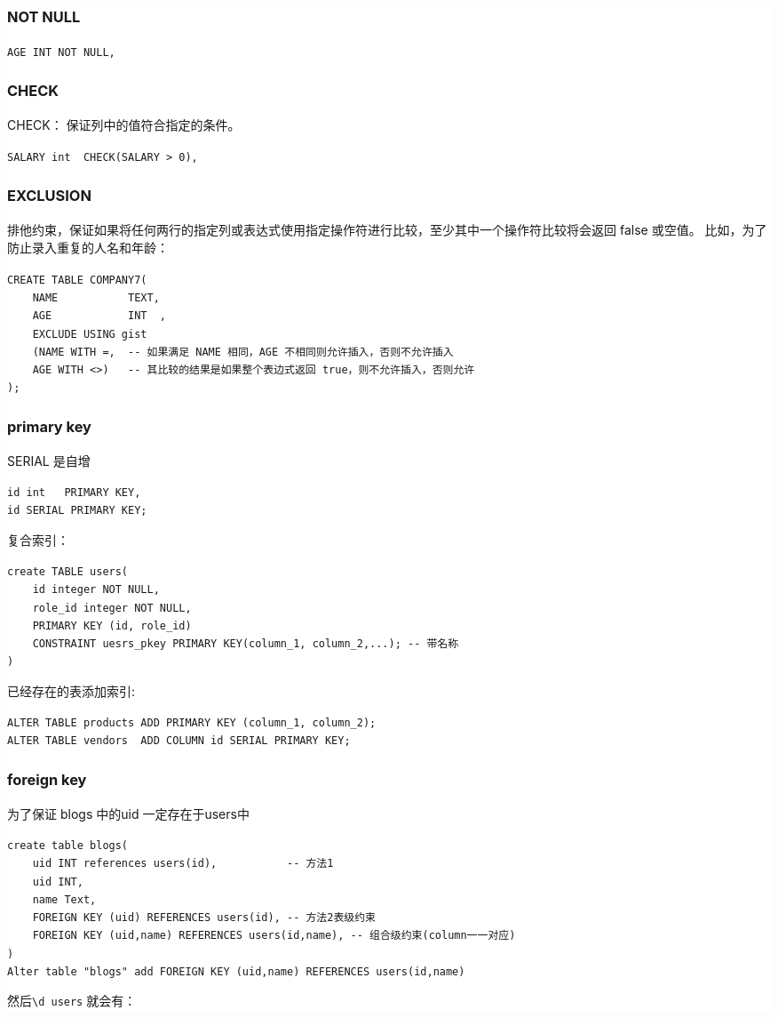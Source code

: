 ### NOT NULL
    AGE INT NOT NULL,

### CHECK
CHECK： 保证列中的值符合指定的条件。

    SALARY int  CHECK(SALARY > 0),

### EXCLUSION 
排他约束，保证如果将任何两行的指定列或表达式使用指定操作符进行比较，至少其中一个操作符比较将会返回 false 或空值。
比如，为了防止录入重复的人名和年龄：

    CREATE TABLE COMPANY7(
        NAME           TEXT,
        AGE            INT  ,
        EXCLUDE USING gist
        (NAME WITH =,  -- 如果满足 NAME 相同，AGE 不相同则允许插入，否则不允许插入
        AGE WITH <>)   -- 其比较的结果是如果整个表边式返回 true，则不允许插入，否则允许
    );

### primary key
SERIAL 是自增

    id int   PRIMARY KEY,
    id SERIAL PRIMARY KEY;

复合索引：

    create TABLE users(
        id integer NOT NULL,
        role_id integer NOT NULL,
        PRIMARY KEY (id, role_id)
        CONSTRAINT uesrs_pkey PRIMARY KEY(column_1, column_2,...); -- 带名称
    )

已经存在的表添加索引:

    ALTER TABLE products ADD PRIMARY KEY (column_1, column_2);
    ALTER TABLE vendors  ADD COLUMN id SERIAL PRIMARY KEY;

### foreign key
为了保证 blogs 中的uid 一定存在于users中

    create table blogs(
        uid INT references users(id),           -- 方法1
        uid INT,
        name Text,
        FOREIGN KEY (uid) REFERENCES users(id), -- 方法2表级约束
        FOREIGN KEY (uid,name) REFERENCES users(id,name), -- 组合级约束(column一一对应)
    )
    Alter table "blogs" add FOREIGN KEY (uid,name) REFERENCES users(id,name)

然后`\d users` 就会有：
